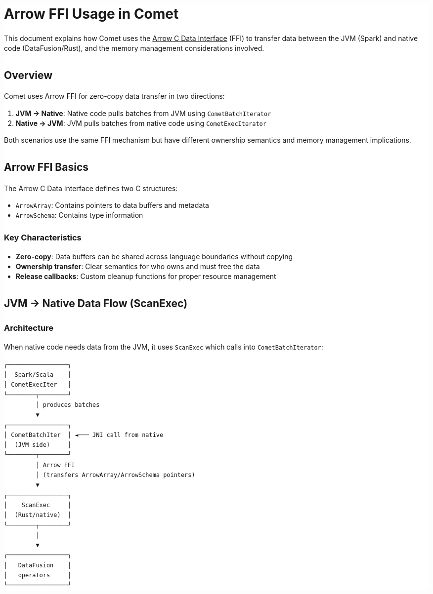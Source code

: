 # Arrow FFI Usage in Comet

This document explains how Comet uses the [Arrow C Data Interface](https://arrow.apache.org/docs/format/CDataInterface.html) (FFI) to transfer data between the 
JVM (Spark) and native code (DataFusion/Rust), and the memory management considerations involved.

## Overview

Comet uses Arrow FFI for zero-copy data transfer in two directions:

1. **JVM → Native**: Native code pulls batches from JVM using `CometBatchIterator`
2. **Native → JVM**: JVM pulls batches from native code using `CometExecIterator`

Both scenarios use the same FFI mechanism but have different ownership semantics and memory management implications.

## Arrow FFI Basics

The Arrow C Data Interface defines two C structures:
- `ArrowArray`: Contains pointers to data buffers and metadata
- `ArrowSchema`: Contains type information

### Key Characteristics
- **Zero-copy**: Data buffers can be shared across language boundaries without copying
- **Ownership transfer**: Clear semantics for who owns and must free the data
- **Release callbacks**: Custom cleanup functions for proper resource management

## JVM → Native Data Flow (ScanExec)

### Architecture

When native code needs data from the JVM, it uses `ScanExec` which calls into `CometBatchIterator`:

```
┌─────────────────┐
│  Spark/Scala    │
│ CometExecIter   │
└────────┬────────┘
         │ produces batches
         ▼
┌─────────────────┐
│ CometBatchIter  │ ◄─── JNI call from native
│  (JVM side)     │
└────────┬────────┘
         │ Arrow FFI
         │ (transfers ArrowArray/ArrowSchema pointers)
         ▼
┌─────────────────┐
│    ScanExec     │
│  (Rust/native)  │
└────────┬────────┘
         │
         ▼
┌─────────────────┐
│   DataFusion    │
│   operators     │
└─────────────────┘
```
